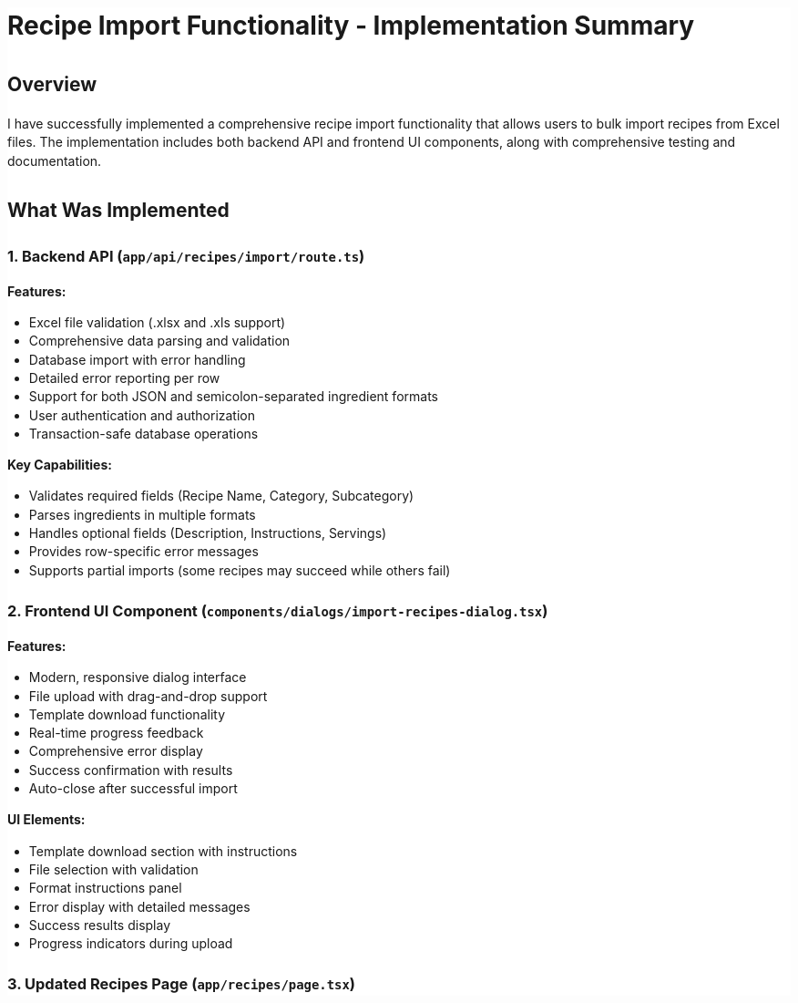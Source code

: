 # Recipe Import Functionality - Implementation Summary

## Overview

I have successfully implemented a comprehensive recipe import functionality that allows users to bulk import recipes from Excel files. The implementation includes both backend API and frontend UI components, along with comprehensive testing and documentation.

## What Was Implemented

### 1. Backend API (`app/api/recipes/import/route.ts`)

**Features:**
- Excel file validation (.xlsx and .xls support)
- Comprehensive data parsing and validation
- Database import with error handling
- Detailed error reporting per row
- Support for both JSON and semicolon-separated ingredient formats
- User authentication and authorization
- Transaction-safe database operations

**Key Capabilities:**
- Validates required fields (Recipe Name, Category, Subcategory)
- Parses ingredients in multiple formats
- Handles optional fields (Description, Instructions, Servings)
- Provides row-specific error messages
- Supports partial imports (some recipes may succeed while others fail)

### 2. Frontend UI Component (`components/dialogs/import-recipes-dialog.tsx`)

**Features:**
- Modern, responsive dialog interface
- File upload with drag-and-drop support
- Template download functionality
- Real-time progress feedback
- Comprehensive error display
- Success confirmation with results
- Auto-close after successful import

**UI Elements:**
- Template download section with instructions
- File selection with validation
- Format instructions panel
- Error display with detailed messages
- Success results display
- Progress indicators during upload

### 3. Updated Recipes Page (`app/recipes/page.tsx`)
